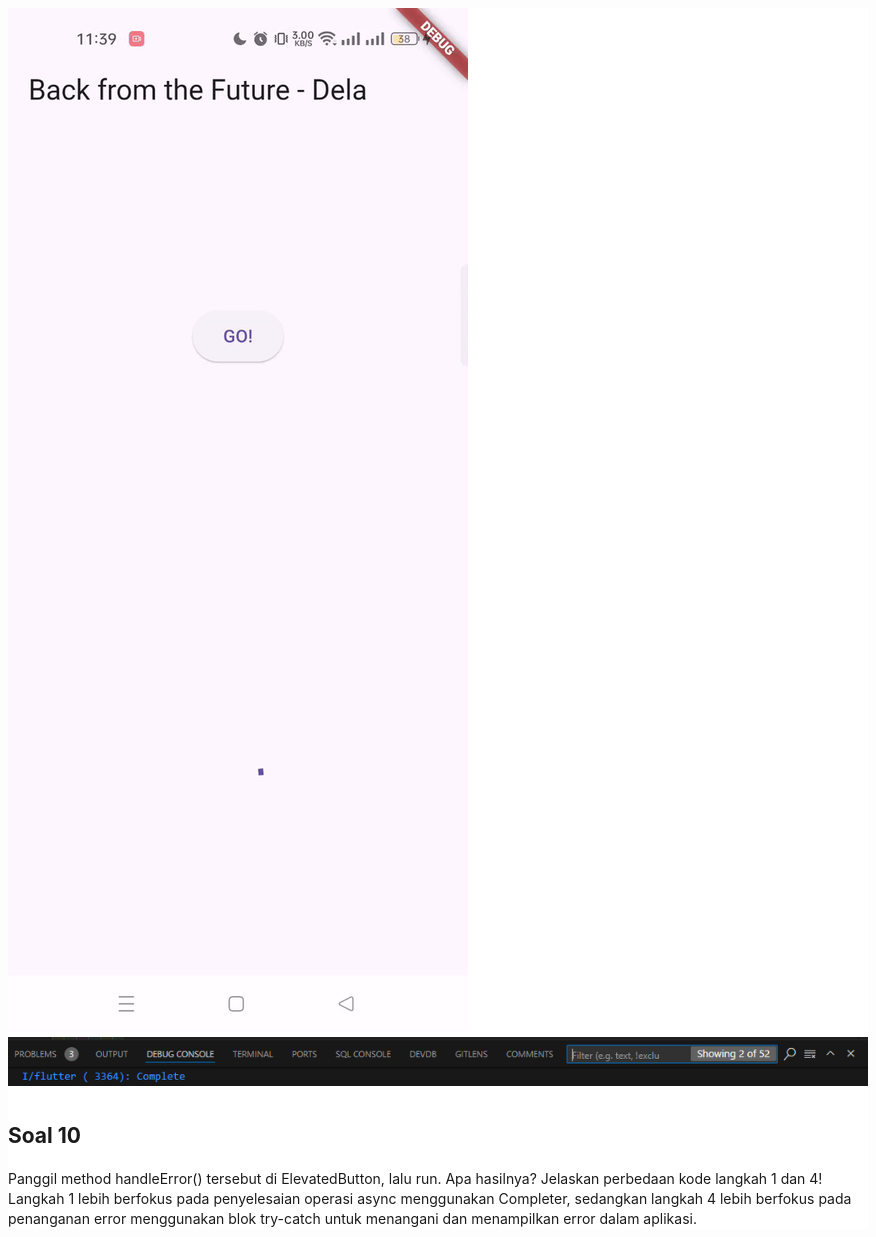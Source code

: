 ![alt text](images/Soal9.gif)
![alt text](image-4.png)
## Soal 10
Panggil method handleError() tersebut di ElevatedButton, lalu run. Apa hasilnya? Jelaskan perbedaan kode langkah 1 dan 4!
Langkah 1 lebih berfokus pada penyelesaian operasi async menggunakan Completer, sedangkan langkah 4 lebih berfokus pada penanganan error menggunakan blok try-catch untuk menangani dan menampilkan error dalam aplikasi.